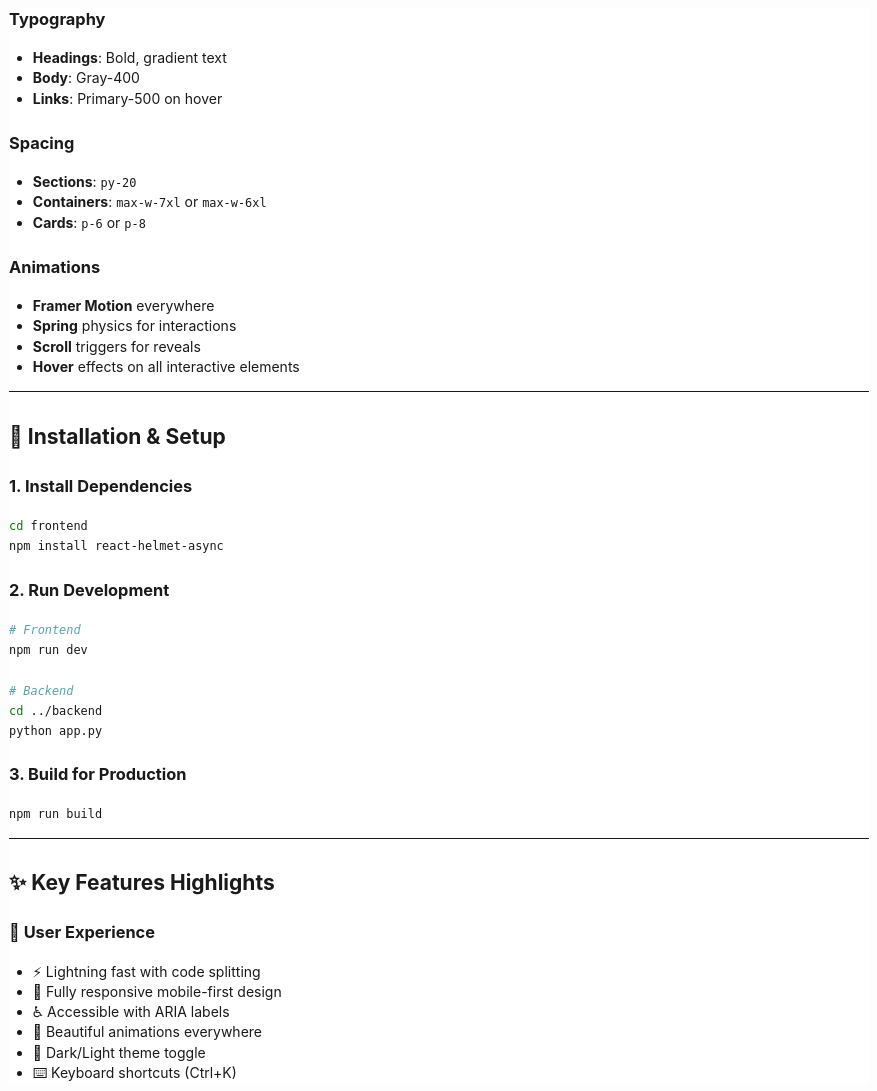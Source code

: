### Typography
- **Headings**: Bold, gradient text
- **Body**: Gray-400
- **Links**: Primary-500 on hover

### Spacing
- **Sections**: `py-20`
- **Containers**: `max-w-7xl` or `max-w-6xl`
- **Cards**: `p-6` or `p-8`

### Animations
- **Framer Motion** everywhere
- **Spring** physics for interactions
- **Scroll** triggers for reveals
- **Hover** effects on all interactive elements

---

## 🔧 **Installation & Setup**

### 1. Install Dependencies
```bash
cd frontend
npm install react-helmet-async
```

### 2. Run Development
```bash
# Frontend
npm run dev

# Backend
cd ../backend
python app.py
```

### 3. Build for Production
```bash
npm run build
```

---

## ✨ **Key Features Highlights**

### 🎯 **User Experience**
- ⚡ Lightning fast with code splitting
- 📱 Fully responsive mobile-first design
- ♿ Accessible with ARIA labels
- 🎨 Beautiful animations everywhere
- 🌙 Dark/Light theme toggle
- ⌨️ Keyboard shortcuts (Ctrl+K)
